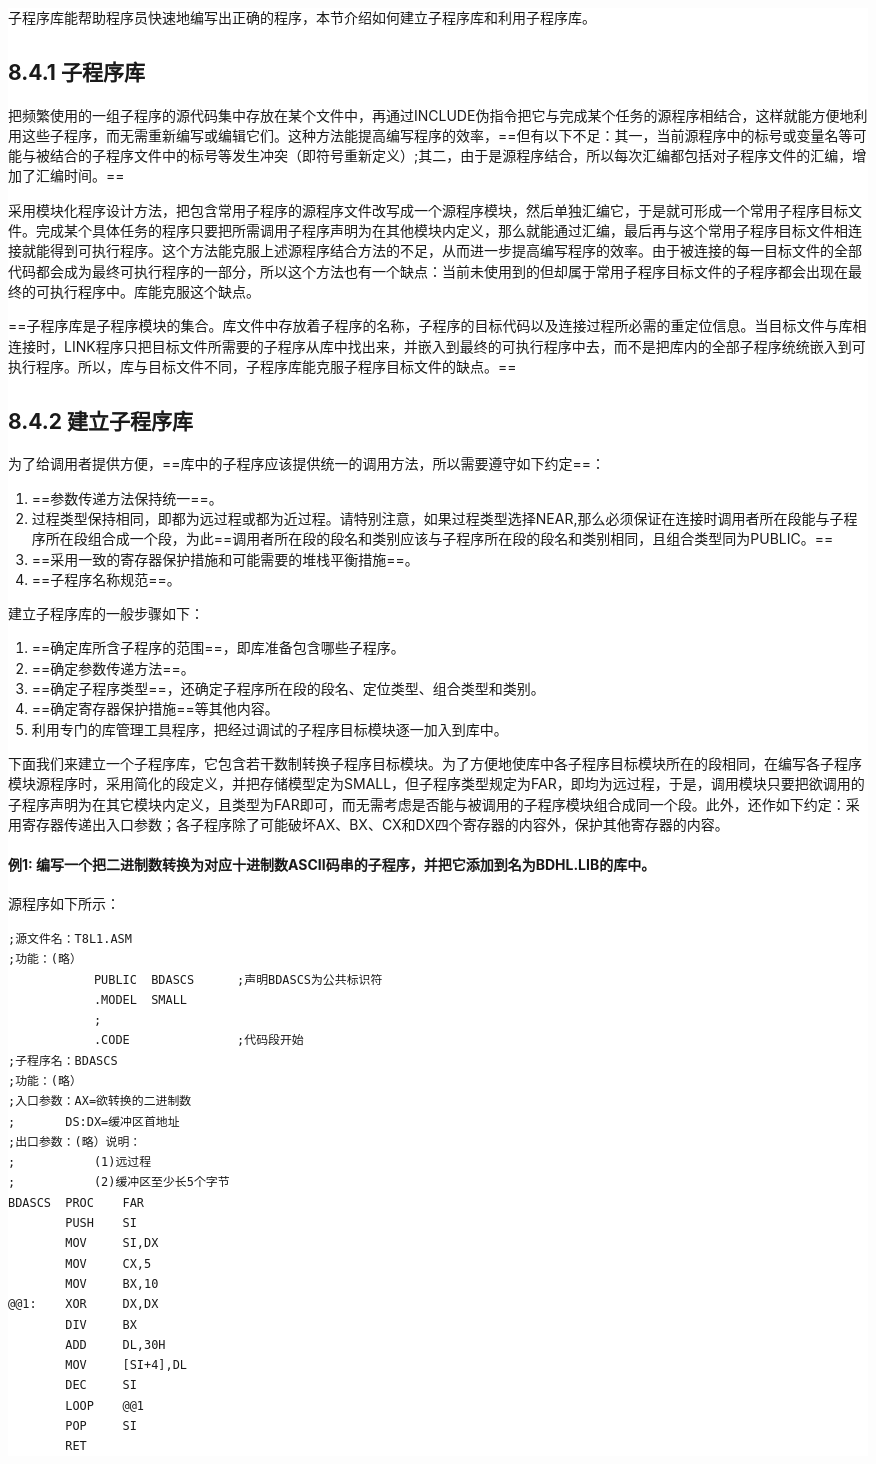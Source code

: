 子程序库能帮助程序员快速地编写出正确的程序，本节介绍如何建立子程序库和利用子程序库。

## 8.4.1 子程序库

把频繁使用的一组子程序的源代码集中存放在某个文件中，再通过INCLUDE伪指令把它与完成某个任务的源程序相结合，这样就能方便地利用这些子程序，而无需重新编写或编辑它们。这种方法能提高编写程序的效率，==但有以下不足：其一，当前源程序中的标号或变量名等可能与被结合的子程序文件中的标号等发生冲突（即符号重新定义）;其二，由于是源程序结合，所以每次汇编都包括对子程序文件的汇编，增加了汇编时间。==

采用模块化程序设计方法，把包含常用子程序的源程序文件改写成一个源程序模块，然后单独汇编它，于是就可形成一个常用子程序目标文件。完成某个具体任务的程序只要把所需调用子程序声明为在其他模块内定义，那么就能通过汇编，最后再与这个常用子程序目标文件相连接就能得到可执行程序。这个方法能克服上述源程序结合方法的不足，从而进一步提高编写程序的效率。由于被连接的每一目标文件的全部代码都会成为最终可执行程序的一部分，所以这个方法也有一个缺点：当前未使用到的但却属于常用子程序目标文件的子程序都会出现在最终的可执行程序中。库能克服这个缺点。

==子程序库是子程序模块的集合。库文件中存放着子程序的名称，子程序的目标代码以及连接过程所必需的重定位信息。当目标文件与库相连接时，LINK程序只把目标文件所需要的子程序从库中找出来，并嵌入到最终的可执行程序中去，而不是把库内的全部子程序统统嵌入到可执行程序。所以，库与目标文件不同，子程序库能克服子程序目标文件的缺点。==

## 8.4.2 建立子程序库

为了给调用者提供方便，==库中的子程序应该提供统一的调用方法，所以需要遵守如下约定==：

1. ==参数传递方法保持统一==。
2. 过程类型保持相同，即都为远过程或都为近过程。请特别注意，如果过程类型选择NEAR,那么必须保证在连接时调用者所在段能与子程序所在段组合成一个段，为此==调用者所在段的段名和类别应该与子程序所在段的段名和类别相同，且组合类型同为PUBLIC。==
3. ==采用一致的寄存器保护措施和可能需要的堆栈平衡措施==。
4. ==子程序名称规范==。

建立子程序库的一般步骤如下：

1. ==确定库所含子程序的范围==，即库准备包含哪些子程序。
2. ==确定参数传递方法==。
3. ==确定子程序类型==，还确定子程序所在段的段名、定位类型、组合类型和类别。
4. ==确定寄存器保护措施==等其他内容。
5. 利用专门的库管理工具程序，把经过调试的子程序目标模块逐一加入到库中。

下面我们来建立一个子程序库，它包含若干数制转换子程序目标模块。为了方便地使库中各子程序目标模块所在的段相同，在编写各子程序模块源程序时，采用简化的段定义，并把存储模型定为SMALL，但子程序类型规定为FAR，即均为远过程，于是，调用模块只要把欲调用的子程序声明为在其它模块内定义，且类型为FAR即可，而无需考虑是否能与被调用的子程序模块组合成同一个段。此外，还作如下约定：采用寄存器传递出入口参数；各子程序除了可能破坏AX、BX、CX和DX四个寄存器的内容外，保护其他寄存器的内容。

#### 例1: 编写一个把二进制数转换为对应十进制数ASCII码串的子程序，并把它添加到名为BDHL.LIB的库中。

源程序如下所示：

```assembly
;源文件名：T8L1.ASM
;功能：(略）
			PUBLIC 	BDASCS		;声明BDASCS为公共标识符
			.MODEL 	SMALL
			;
			.CODE				;代码段开始
;子程序名：BDASCS
;功能：(略）
;入口参数：AX=欲转换的二进制数
;		DS:DX=缓冲区首地址
;出口参数：(略）说明：
;			(1)远过程
;			(2)缓冲区至少长5个字节
BDASCS 	PROC 	FAR
		PUSH 	SI
		MOV 	SI,DX
		MOV 	CX,5
		MOV 	BX,10
@@1: 	XOR 	DX,DX
		DIV 	BX
		ADD		DL,30H
		MOV 	[SI+4],DL
		DEC 	SI
		LOOP	@@1
		POP		SI
		RET
```